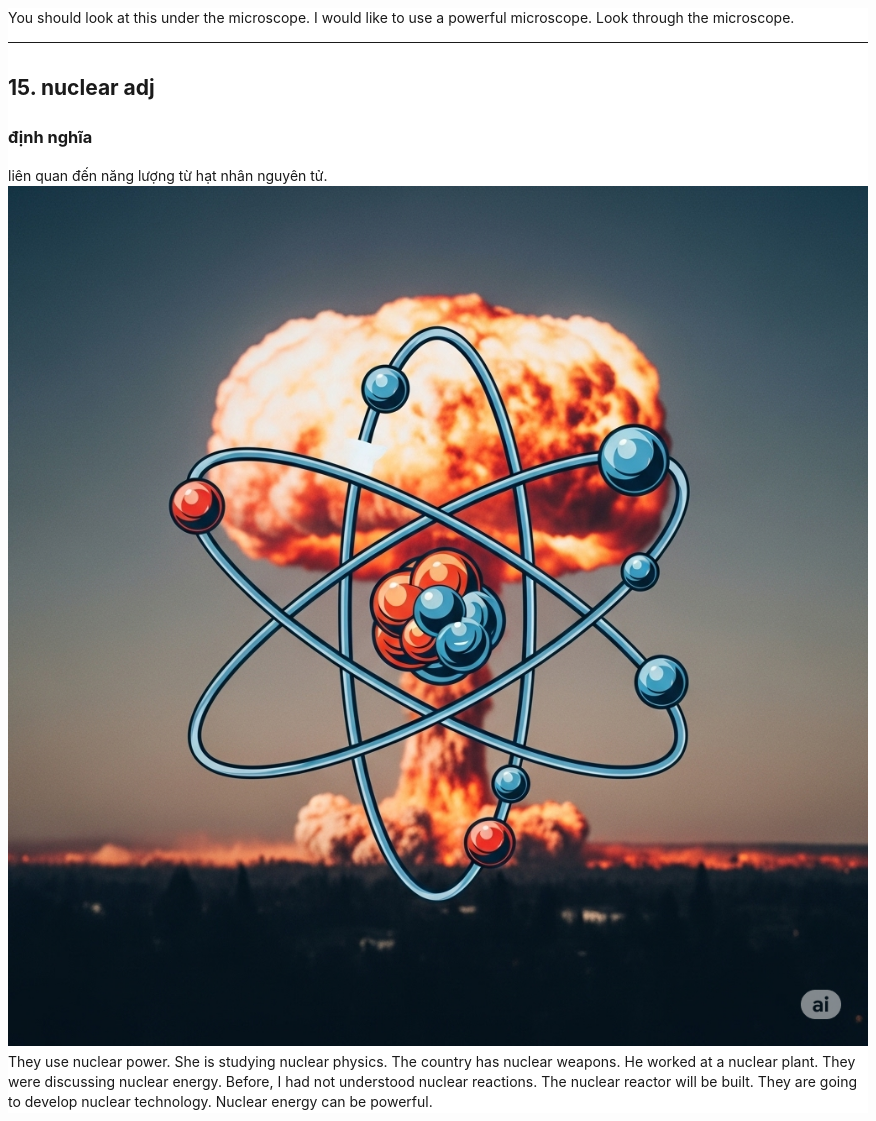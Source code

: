 You should look at this under the microscope.
I would like to use a powerful microscope.
Look through the microscope.

------------

## 15. nuclear adj
### định nghĩa
liên quan đến năng lượng từ hạt nhân nguyên tử.
![](eew-3-29/15.png)
They use nuclear power.
She is studying nuclear physics.
The country has nuclear weapons.
He worked at a nuclear plant.
They were discussing nuclear energy.
Before, I had not understood nuclear reactions.
The nuclear reactor will be built.
They are going to develop nuclear technology.
Nuclear energy can be powerful.